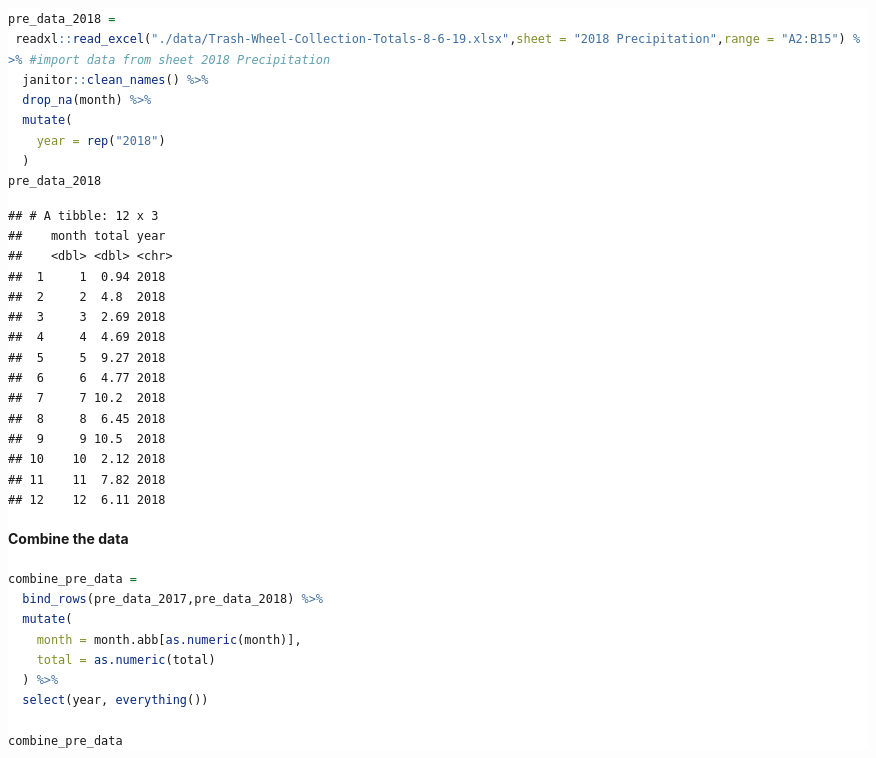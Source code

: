 ``` r
pre_data_2018 = 
 readxl::read_excel("./data/Trash-Wheel-Collection-Totals-8-6-19.xlsx",sheet = "2018 Precipitation",range = "A2:B15") %>% #import data from sheet 2018 Precipitation 
  janitor::clean_names() %>% 
  drop_na(month) %>% 
  mutate(
    year = rep("2018")
  )
pre_data_2018
```

    ## # A tibble: 12 x 3
    ##    month total year 
    ##    <dbl> <dbl> <chr>
    ##  1     1  0.94 2018 
    ##  2     2  4.8  2018 
    ##  3     3  2.69 2018 
    ##  4     4  4.69 2018 
    ##  5     5  9.27 2018 
    ##  6     6  4.77 2018 
    ##  7     7 10.2  2018 
    ##  8     8  6.45 2018 
    ##  9     9 10.5  2018 
    ## 10    10  2.12 2018 
    ## 11    11  7.82 2018 
    ## 12    12  6.11 2018

#### Combine the data

``` r
combine_pre_data = 
  bind_rows(pre_data_2017,pre_data_2018) %>% 
  mutate(
    month = month.abb[as.numeric(month)],
    total = as.numeric(total)
  ) %>% 
  select(year, everything())

combine_pre_data 
```
